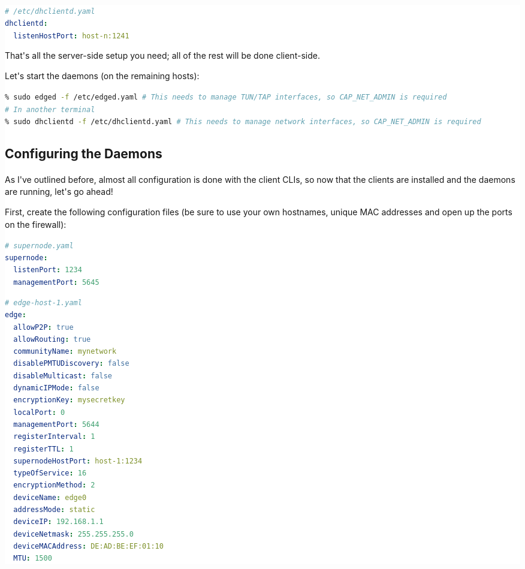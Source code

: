 ```yaml
# /etc/dhclientd.yaml
dhclientd:
  listenHostPort: host-n:1241
```

That's all the server-side setup you need; all of the rest will be done client-side.

Let's start the daemons (on the remaining hosts):

```zsh
% sudo edged -f /etc/edged.yaml # This needs to manage TUN/TAP interfaces, so CAP_NET_ADMIN is required
# In another terminal
% sudo dhclientd -f /etc/dhclientd.yaml # This needs to manage network interfaces, so CAP_NET_ADMIN is required
```

## Configuring the Daemons

As I've outlined before, almost all configuration is done with the client CLIs, so now that the clients are installed and the daemons are running, let's go ahead!

First, create the following configuration files (be sure to use your own hostnames, unique MAC addresses and open up the ports on the firewall):

```yaml
# supernode.yaml
supernode:
  listenPort: 1234
  managementPort: 5645
```

```yaml
# edge-host-1.yaml
edge:
  allowP2P: true
  allowRouting: true
  communityName: mynetwork
  disablePMTUDiscovery: false
  disableMulticast: false
  dynamicIPMode: false
  encryptionKey: mysecretkey
  localPort: 0
  managementPort: 5644
  registerInterval: 1
  registerTTL: 1
  supernodeHostPort: host-1:1234
  typeOfService: 16
  encryptionMethod: 2
  deviceName: edge0
  addressMode: static
  deviceIP: 192.168.1.1
  deviceNetmask: 255.255.255.0
  deviceMACAddress: DE:AD:BE:EF:01:10
  MTU: 1500
```
